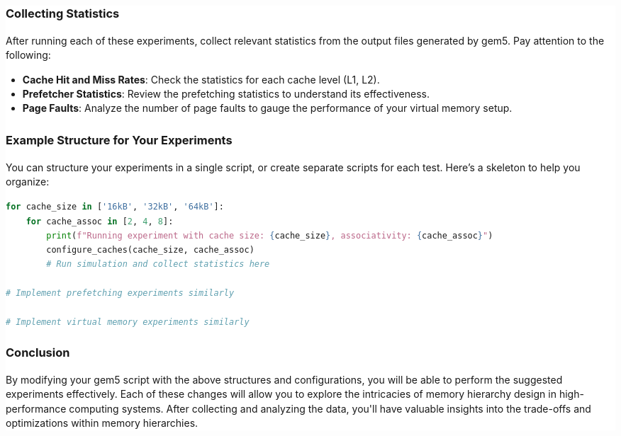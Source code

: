 ```python
```

### Collecting Statistics

After running each of these experiments, collect relevant statistics from the output files generated by gem5. Pay attention to the following:

- **Cache Hit and Miss Rates**: Check the statistics for each cache level (L1, L2).
- **Prefetcher Statistics**: Review the prefetching statistics to understand its effectiveness.
- **Page Faults**: Analyze the number of page faults to gauge the performance of your virtual memory setup.

### Example Structure for Your Experiments

You can structure your experiments in a single script, or create separate scripts for each test. Here’s a skeleton to help you organize:

```python
for cache_size in ['16kB', '32kB', '64kB']:
    for cache_assoc in [2, 4, 8]:
        print(f"Running experiment with cache size: {cache_size}, associativity: {cache_assoc}")
        configure_caches(cache_size, cache_assoc)
        # Run simulation and collect statistics here

# Implement prefetching experiments similarly

# Implement virtual memory experiments similarly
```

### Conclusion

By modifying your gem5 script with the above structures and configurations, you will be able to perform the suggested experiments effectively. Each of these changes will allow you to explore the intricacies of memory hierarchy design in high-performance computing systems. After collecting and analyzing the data, you'll have valuable insights into the trade-offs and optimizations within memory hierarchies.